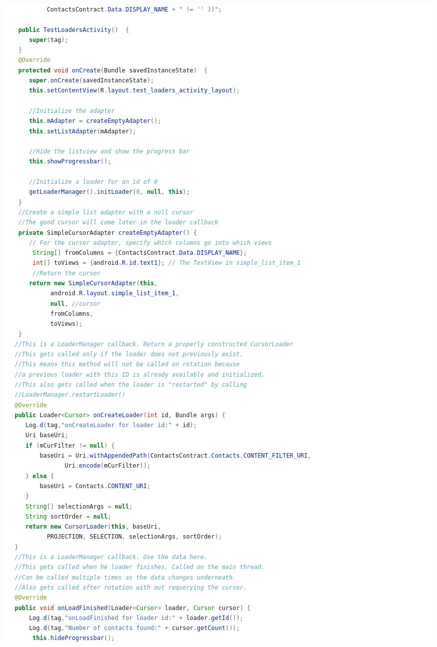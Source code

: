 ```java
            ContactsContract.Data.DISPLAY_NAME + " != '' ))";

    public TestLoadersActivity()  {
       super(tag);
    }
    @Override
    protected void onCreate(Bundle savedInstanceState)  {
       super.onCreate(savedInstanceState);
       this.setContentView(R.layout.test_loaders_activity_layout);

       //Initialize the adapter
       this.mAdapter = createEmptyAdapter();
       this.setListAdapter(mAdapter);

       //Hide the listview and show the progress bar
       this.showProgressbar();

       //Initialize a loader for an id of 0
       getLoaderManager().initLoader(0, null, this);
    }
    //Create a simple list adapter with a null cursor
    //The good cursor will come later in the loader callback
    private SimpleCursorAdapter createEmptyAdapter() {
       // For the cursor adapter, specify which columns go into which views
        String[] fromColumns = {ContactsContract.Data.DISPLAY_NAME};
        int[] toViews = {android.R.id.text1}; // The TextView in simple_list_item_1
        //Return the cursor
       return new SimpleCursorAdapter(this,
             android.R.layout.simple_list_item_1,
             null, //cursor
             fromColumns,
             toViews);
    }
   //This is a LoaderManager callback. Return a properly constructed CursorLoader
   //This gets called only if the loader does not previously exist.
   //This means this method will not be called on rotation because
   //a previous loader with this ID is already available and initialized.
   //This also gets called when the loader is "restarted" by calling
   //LoaderManager.restartLoader()
   @Override
   public Loader<Cursor> onCreateLoader(int id, Bundle args) {
      Log.d(tag,"onCreateLoader for loader id:" + id);
      Uri baseUri;
      if (mCurFilter != null) {
          baseUri = Uri.withAppendedPath(ContactsContract.Contacts.CONTENT_FILTER_URI,
                 Uri.encode(mCurFilter));
      } else {
          baseUri = Contacts.CONTENT_URI;
      }
      String[] selectionArgs = null;
      String sortOrder = null;
      return new CursorLoader(this, baseUri,
            PROJECTION, SELECTION, selectionArgs, sortOrder);
   }
   //This is a LoaderManager callback. Use the data here.
   //This gets called when he loader finishes. Called on the main thread.
   //Can be called multiple times as the data changes underneath.
   //Also gets called after rotation with out requerying the cursor.
   @Override
   public void onLoadFinished(Loader<Cursor> loader, Cursor cursor) {
       Log.d(tag,"onLoadFinished for loader id:" + loader.getId());
       Log.d(tag,"Number of contacts found:" + cursor.getCount());
        this.hideProgressbar();
```